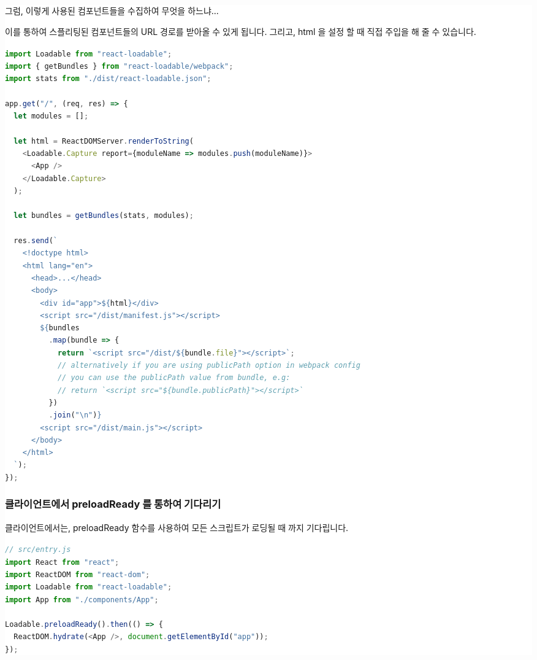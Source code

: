 그럼, 이렇게 사용된 컴포넌트들을 수집하여 무엇을 하느냐...

이를 통하여 스플리팅된 컴포넌트들의 URL 경로를 받아올 수 있게 됩니다. 그리고, html 을 설정 할 때 직접 주입을 해 줄 수 있습니다.

```javascript
import Loadable from "react-loadable";
import { getBundles } from "react-loadable/webpack";
import stats from "./dist/react-loadable.json";

app.get("/", (req, res) => {
  let modules = [];

  let html = ReactDOMServer.renderToString(
    <Loadable.Capture report={moduleName => modules.push(moduleName)}>
      <App />
    </Loadable.Capture>
  );

  let bundles = getBundles(stats, modules);

  res.send(`
    <!doctype html>
    <html lang="en">
      <head>...</head>
      <body>
        <div id="app">${html}</div>
        <script src="/dist/manifest.js"></script>
        ${bundles
          .map(bundle => {
            return `<script src="/dist/${bundle.file}"></script>`;
            // alternatively if you are using publicPath option in webpack config
            // you can use the publicPath value from bundle, e.g:
            // return `<script src="${bundle.publicPath}"></script>`
          })
          .join("\n")}
        <script src="/dist/main.js"></script>
      </body>
    </html>
  `);
});
```

### 클라이언트에서 preloadReady 를 통하여 기다리기

클라이언트에서는, preloadReady 함수를 사용하여 모든 스크립트가 로딩될 때 까지 기다립니다.

```javascript
// src/entry.js
import React from "react";
import ReactDOM from "react-dom";
import Loadable from "react-loadable";
import App from "./components/App";

Loadable.preloadReady().then(() => {
  ReactDOM.hydrate(<App />, document.getElementById("app"));
});
```
